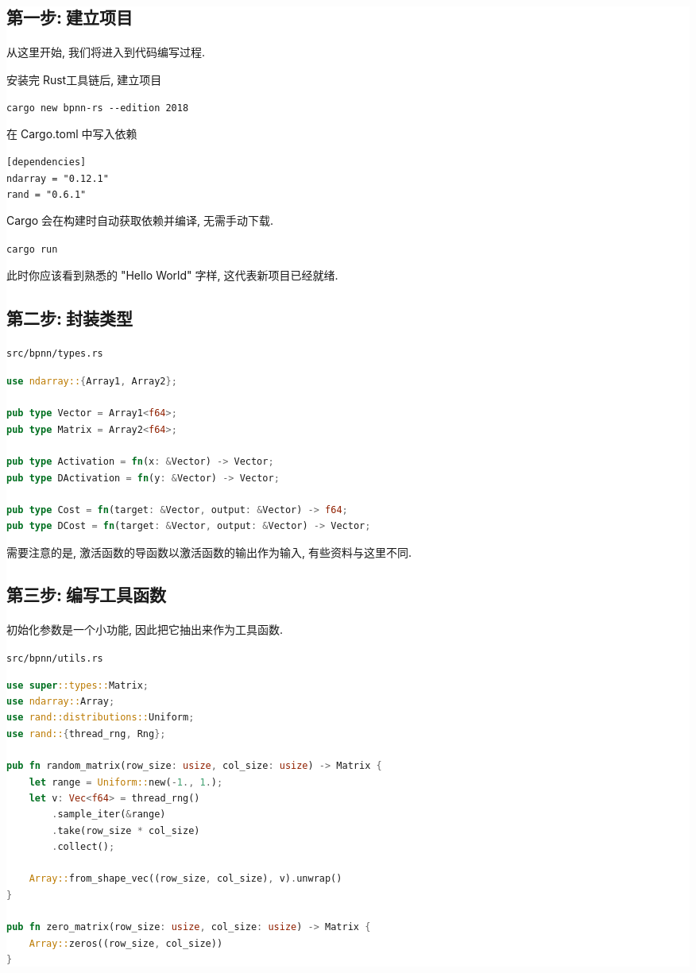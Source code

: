 ## 第一步: 建立项目

从这里开始, 我们将进入到代码编写过程.

安装完 Rust工具链后, 建立项目

    cargo new bpnn-rs --edition 2018

在 Cargo.toml 中写入依赖

    [dependencies]
    ndarray = "0.12.1"
    rand = "0.6.1"

Cargo 会在构建时自动获取依赖并编译, 无需手动下载.

    cargo run

此时你应该看到熟悉的 "Hello World" 字样, 这代表新项目已经就绪.

## 第二步: 封装类型

    src/bpnn/types.rs

```rust
use ndarray::{Array1, Array2};

pub type Vector = Array1<f64>;
pub type Matrix = Array2<f64>;

pub type Activation = fn(x: &Vector) -> Vector;
pub type DActivation = fn(y: &Vector) -> Vector;

pub type Cost = fn(target: &Vector, output: &Vector) -> f64;
pub type DCost = fn(target: &Vector, output: &Vector) -> Vector;
```

需要注意的是, 激活函数的导函数以激活函数的输出作为输入, 有些资料与这里不同.

## 第三步: 编写工具函数

初始化参数是一个小功能, 因此把它抽出来作为工具函数.

    src/bpnn/utils.rs

```rust
use super::types::Matrix;
use ndarray::Array;
use rand::distributions::Uniform;
use rand::{thread_rng, Rng};

pub fn random_matrix(row_size: usize, col_size: usize) -> Matrix {
    let range = Uniform::new(-1., 1.);
    let v: Vec<f64> = thread_rng()
        .sample_iter(&range)
        .take(row_size * col_size)
        .collect();

    Array::from_shape_vec((row_size, col_size), v).unwrap()
}

pub fn zero_matrix(row_size: usize, col_size: usize) -> Matrix {
    Array::zeros((row_size, col_size))
}

```
